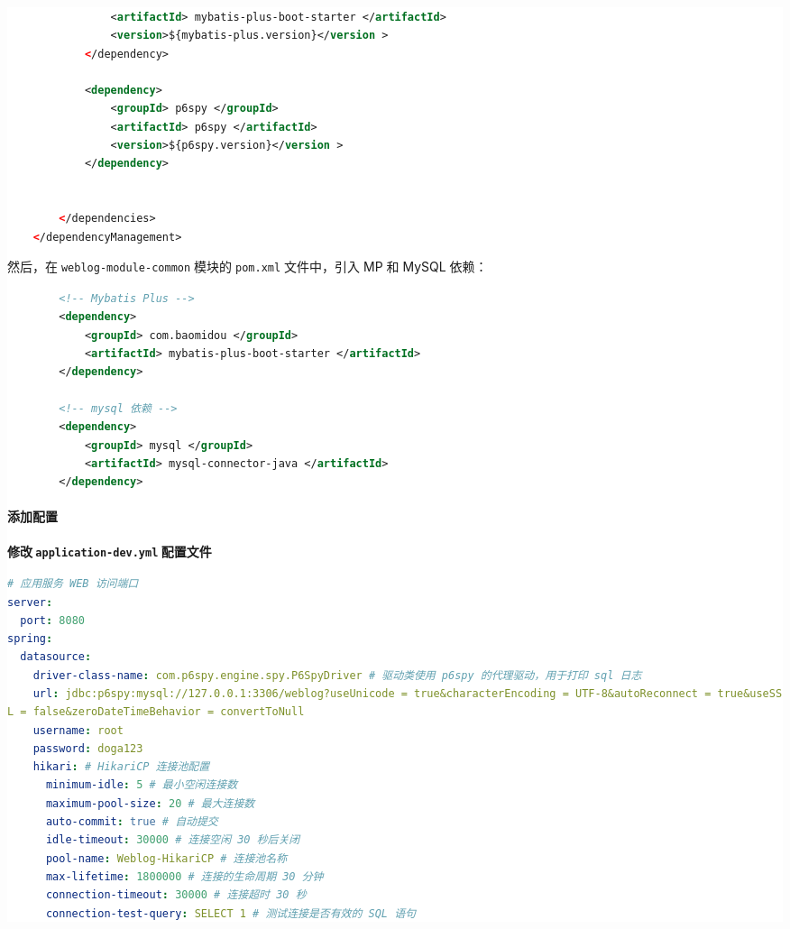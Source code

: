 ```xml
                <artifactId> mybatis-plus-boot-starter </artifactId>
                <version>${mybatis-plus.version}</version >
            </dependency>
            
            <dependency>
                <groupId> p6spy </groupId>
                <artifactId> p6spy </artifactId>
                <version>${p6spy.version}</version >
            </dependency>


        </dependencies>
    </dependencyManagement>
```

然后，在 `weblog-module-common` 模块的 `pom.xml` 文件中，引入 MP 和 MySQL 依赖：

```xml
		<!-- Mybatis Plus -->
		<dependency>
			<groupId> com.baomidou </groupId>
			<artifactId> mybatis-plus-boot-starter </artifactId>
		</dependency>
		
		<!-- mysql 依赖 -->
		<dependency>
			<groupId> mysql </groupId>
			<artifactId> mysql-connector-java </artifactId>
		</dependency>
```

#### 添加配置

**修改 `application-dev.yml` 配置文件**

```yml
# 应用服务 WEB 访问端口
server:
  port: 8080
spring:
  datasource:
    driver-class-name: com.p6spy.engine.spy.P6SpyDriver # 驱动类使用 p6spy 的代理驱动，用于打印 sql 日志
    url: jdbc:p6spy:mysql://127.0.0.1:3306/weblog?useUnicode = true&characterEncoding = UTF-8&autoReconnect = true&useSSL = false&zeroDateTimeBehavior = convertToNull
    username: root
    password: doga123
    hikari: # HikariCP 连接池配置
      minimum-idle: 5 # 最小空闲连接数
      maximum-pool-size: 20 # 最大连接数
      auto-commit: true # 自动提交
      idle-timeout: 30000 # 连接空闲 30 秒后关闭
      pool-name: Weblog-HikariCP # 连接池名称
      max-lifetime: 1800000 # 连接的生命周期 30 分钟
      connection-timeout: 30000 # 连接超时 30 秒
      connection-test-query: SELECT 1 # 测试连接是否有效的 SQL 语句
```
